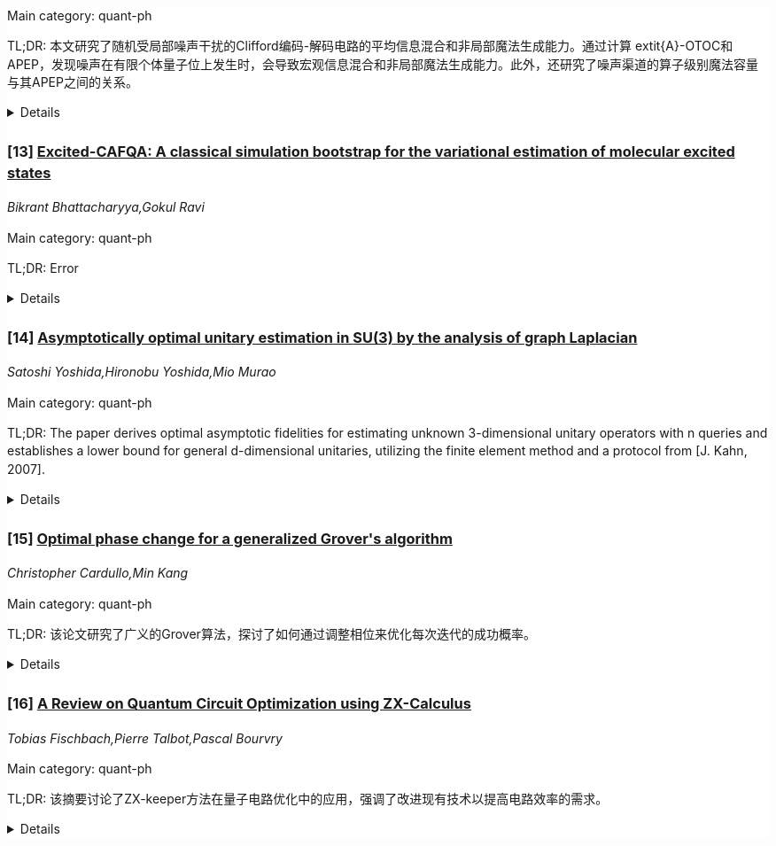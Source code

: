Main category: quant-ph

TL;DR: 本文研究了随机受局部噪声干扰的Clifford编码-解码电路的平均信息混合和非局部魔法生成能力。通过计算	extit{A}-OTOC和APEP，发现噪声在有限个体量子位上发生时，会导致宏观信息混合和非局部魔法生成能力。此外，还研究了噪声渠道的算子级别魔法容量与其APEP之间的关系。


<details><summary>Details</summary></details>


### [13] [Excited-CAFQA: A classical simulation bootstrap for the variational estimation of molecular excited states](https://arxiv.org/abs/2509.20588)
*Bikrant Bhattacharyya,Gokul Ravi*

Main category: quant-ph

TL;DR: Error


<details><summary>Details</summary></details>


### [14] [Asymptotically optimal unitary estimation in $\mathrm{SU}(3)$ by the analysis of graph Laplacian](https://arxiv.org/abs/2509.20608)
*Satoshi Yoshida,Hironobu Yoshida,Mio Murao*

Main category: quant-ph

TL;DR: The paper derives optimal asymptotic fidelities for estimating unknown 3-dimensional unitary operators with n queries and establishes a lower bound for general d-dimensional unitaries, utilizing the finite element method and a protocol from [J. Kahn, 2007].


<details><summary>Details</summary></details>


### [15] [Optimal phase change for a generalized Grover's algorithm](https://arxiv.org/abs/2509.20610)
*Christopher Cardullo,Min Kang*

Main category: quant-ph

TL;DR: 该论文研究了广义的Grover算法，探讨了如何通过调整相位来优化每次迭代的成功概率。


<details><summary>Details</summary></details>


### [16] [A Review on Quantum Circuit Optimization using ZX-Calculus](https://arxiv.org/abs/2509.20663)
*Tobias Fischbach,Pierre Talbot,Pascal Bourvry*

Main category: quant-ph

TL;DR: 该摘要讨论了ZX-keeper方法在量子电路优化中的应用，强调了改进现有技术以提高电路效率的需求。


<details><summary>Details</summary></details>

